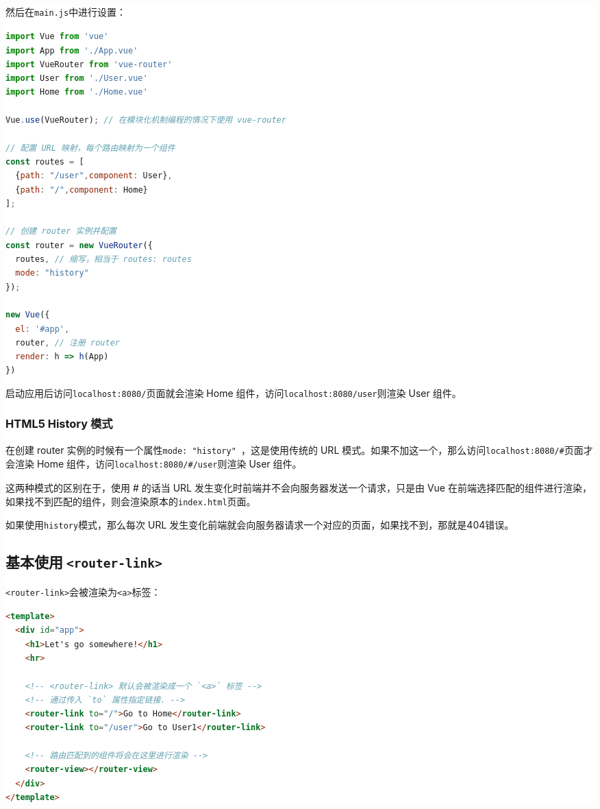 然后在`main.js`中进行设置：

```javascript
import Vue from 'vue'
import App from './App.vue'
import VueRouter from 'vue-router'
import User from './User.vue'
import Home from './Home.vue'

Vue.use(VueRouter); // 在模块化机制编程的情况下使用 vue-router

// 配置 URL 映射，每个路由映射为一个组件
const routes = [ 
  {path: "/user",component: User},
  {path: "/",component: Home}
];

// 创建 router 实例并配置
const router = new VueRouter({
  routes, // 缩写，相当于 routes: routes
  mode: "history" 
});

new Vue({
  el: '#app',
  router, // 注册 router
  render: h => h(App)
})

```

启动应用后访问`localhost:8080/`页面就会渲染 Home 组件，访问`localhost:8080/user`则渲染 User 组件。

### HTML5 History 模式

在创建 router 实例的时候有一个属性`mode: "history" `，这是使用传统的 URL 模式。如果不加这一个，那么访问`localhost:8080/#`页面才会渲染 Home 组件，访问`localhost:8080/#/user`则渲染 User 组件。

这两种模式的区别在于，使用 # 的话当 URL 发生变化时前端并不会向服务器发送一个请求，只是由 Vue 在前端选择匹配的组件进行渲染，如果找不到匹配的组件，则会渲染原本的`index.html`页面。

如果使用`history`模式，那么每次 URL 发生变化前端就会向服务器请求一个对应的页面，如果找不到，那就是404错误。

## 基本使用 `<router-link>`

`<router-link>`会被渲染为`<a>`标签：

```html
<template>
  <div id="app">
    <h1>Let's go somewhere!</h1>
    <hr>

    <!-- <router-link> 默认会被渲染成一个 `<a>` 标签 -->
    <!-- 通过传入 `to` 属性指定链接. -->
    <router-link to="/">Go to Home</router-link>
    <router-link to="/user">Go to User1</router-link>

    <!-- 路由匹配到的组件将会在这里进行渲染 -->
    <router-view></router-view>
  </div>
</template>
```
